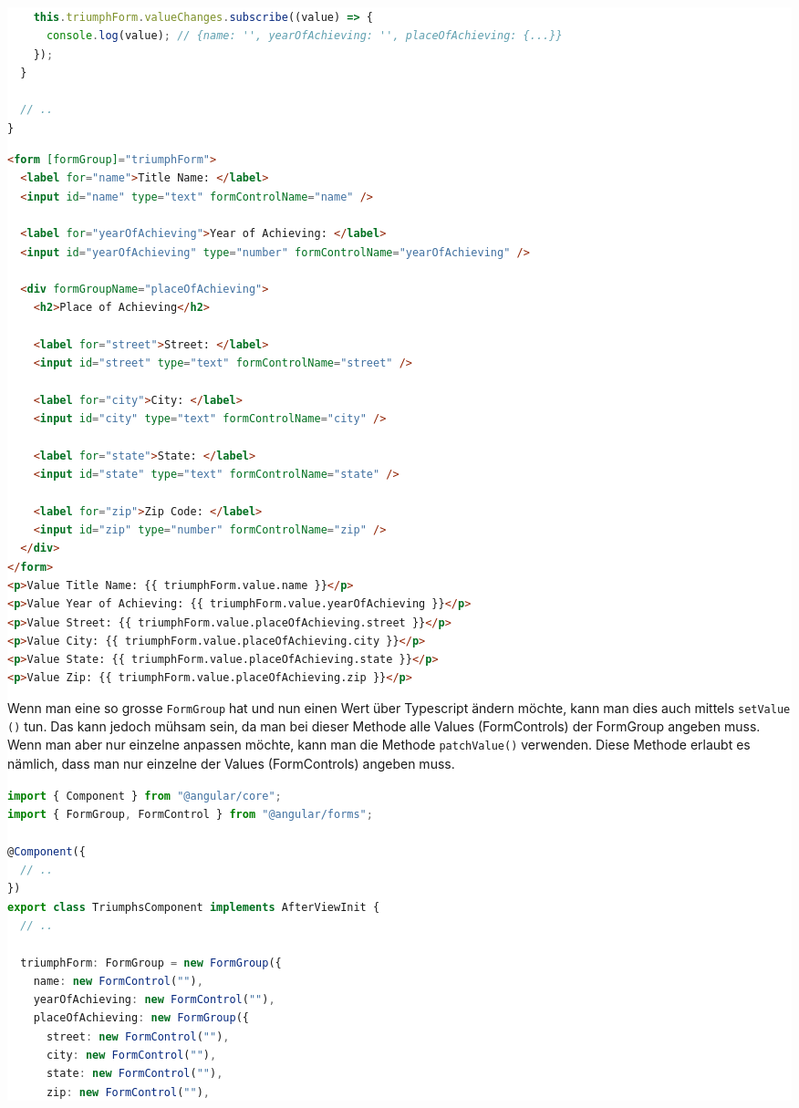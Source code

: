 ```typescript
    this.triumphForm.valueChanges.subscribe((value) => {
      console.log(value); // {name: '', yearOfAchieving: '', placeOfAchieving: {...}}
    });
  }

  // ..
}
```

```html
<form [formGroup]="triumphForm">
  <label for="name">Title Name: </label>
  <input id="name" type="text" formControlName="name" />

  <label for="yearOfAchieving">Year of Achieving: </label>
  <input id="yearOfAchieving" type="number" formControlName="yearOfAchieving" />

  <div formGroupName="placeOfAchieving">
    <h2>Place of Achieving</h2>

    <label for="street">Street: </label>
    <input id="street" type="text" formControlName="street" />

    <label for="city">City: </label>
    <input id="city" type="text" formControlName="city" />

    <label for="state">State: </label>
    <input id="state" type="text" formControlName="state" />

    <label for="zip">Zip Code: </label>
    <input id="zip" type="number" formControlName="zip" />
  </div>
</form>
<p>Value Title Name: {{ triumphForm.value.name }}</p>
<p>Value Year of Achieving: {{ triumphForm.value.yearOfAchieving }}</p>
<p>Value Street: {{ triumphForm.value.placeOfAchieving.street }}</p>
<p>Value City: {{ triumphForm.value.placeOfAchieving.city }}</p>
<p>Value State: {{ triumphForm.value.placeOfAchieving.state }}</p>
<p>Value Zip: {{ triumphForm.value.placeOfAchieving.zip }}</p>
```

Wenn man eine so grosse `FormGroup` hat und nun einen Wert über Typescript ändern möchte, kann man dies auch mittels `setValue()` tun. Das kann jedoch mühsam sein, da man bei dieser Methode alle Values (FormControls) der FormGroup angeben muss. Wenn man aber nur einzelne anpassen möchte, kann man die Methode `patchValue()` verwenden. 
Diese Methode erlaubt es nämlich, dass man nur einzelne der Values (FormControls) angeben muss.

```typescript
import { Component } from "@angular/core";
import { FormGroup, FormControl } from "@angular/forms";

@Component({
  // ..
})
export class TriumphsComponent implements AfterViewInit {
  // ..

  triumphForm: FormGroup = new FormGroup({
    name: new FormControl(""),
    yearOfAchieving: new FormControl(""),
    placeOfAchieving: new FormGroup({
      street: new FormControl(""),
      city: new FormControl(""),
      state: new FormControl(""),
      zip: new FormControl(""),
```